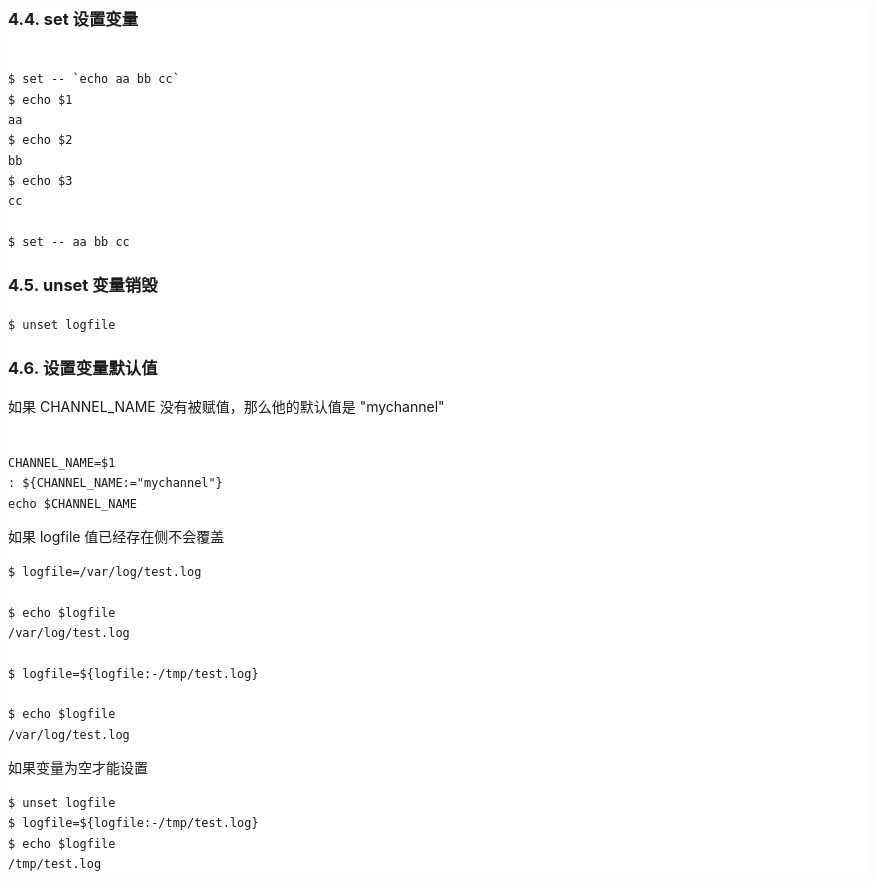 ### 4.4. set 设置变量

```

$ set -- `echo aa bb cc`
$ echo $1
aa
$ echo $2
bb
$ echo $3
cc

$ set -- aa bb cc

```

### 4.5. unset 变量销毁

```
$ unset logfile

```

### 4.6. 设置变量默认值

如果 CHANNEL_NAME 没有被赋值，那么他的默认值是 "mychannel"

```

CHANNEL_NAME=$1
: ${CHANNEL_NAME:="mychannel"}
echo $CHANNEL_NAME   		

```

如果 logfile 值已经存在侧不会覆盖

```
$ logfile=/var/log/test.log

$ echo $logfile
/var/log/test.log

$ logfile=${logfile:-/tmp/test.log}

$ echo $logfile
/var/log/test.log

```

如果变量为空才能设置

```
$ unset logfile
$ logfile=${logfile:-/tmp/test.log}
$ echo $logfile
/tmp/test.log

```
